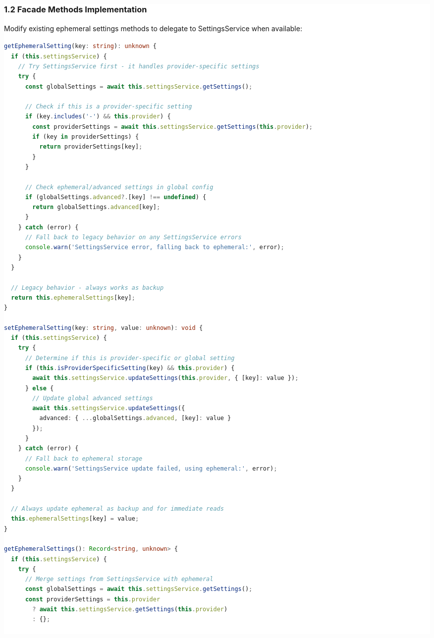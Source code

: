 ### 1.2 Facade Methods Implementation

Modify existing ephemeral settings methods to delegate to SettingsService when available:

```typescript
getEphemeralSetting(key: string): unknown {
  if (this.settingsService) {
    // Try SettingsService first - it handles provider-specific settings
    try {
      const globalSettings = await this.settingsService.getSettings();
      
      // Check if this is a provider-specific setting
      if (key.includes('-') && this.provider) {
        const providerSettings = await this.settingsService.getSettings(this.provider);
        if (key in providerSettings) {
          return providerSettings[key];
        }
      }
      
      // Check ephemeral/advanced settings in global config
      if (globalSettings.advanced?.[key] !== undefined) {
        return globalSettings.advanced[key];
      }
    } catch (error) {
      // Fall back to legacy behavior on any SettingsService errors
      console.warn('SettingsService error, falling back to ephemeral:', error);
    }
  }
  
  // Legacy behavior - always works as backup
  return this.ephemeralSettings[key];
}

setEphemeralSetting(key: string, value: unknown): void {
  if (this.settingsService) {
    try {
      // Determine if this is provider-specific or global setting
      if (this.isProviderSpecificSetting(key) && this.provider) {
        await this.settingsService.updateSettings(this.provider, { [key]: value });
      } else {
        // Update global advanced settings
        await this.settingsService.updateSettings({
          advanced: { ...globalSettings.advanced, [key]: value }
        });
      }
    } catch (error) {
      // Fall back to ephemeral storage
      console.warn('SettingsService update failed, using ephemeral:', error);
    }
  }
  
  // Always update ephemeral as backup and for immediate reads
  this.ephemeralSettings[key] = value;
}

getEphemeralSettings(): Record<string, unknown> {
  if (this.settingsService) {
    try {
      // Merge settings from SettingsService with ephemeral
      const globalSettings = await this.settingsService.getSettings();
      const providerSettings = this.provider 
        ? await this.settingsService.getSettings(this.provider)
        : {};
      
```